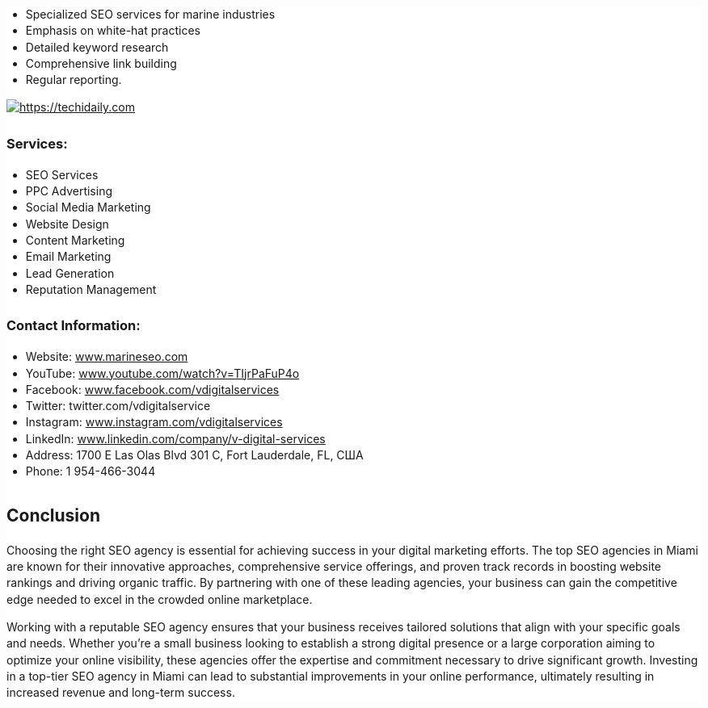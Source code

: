 * Specialized SEO services for marine industries
* Emphasis on white-hat practices
* Detailed keyword research
* Comprehensive link building
* Regular reporting.


<a href="https://appsumo.8odi.net/c/5597632/2105882/7443" target="_top" id="2105882">
  <img src="//a.impactradius-go.com/display-ad/7443-2105882" border="0" alt="https://techidaily.com" width="728" height="90"/>
</a>
<img height="0" width="0" src="https://appsumo.8odi.net/i/5597632/2105882/7443" style="position:absolute;visibility:hidden;" border="0" />


### Services:

* SEO Services
* PPC Advertising
* Social Media Marketing
* Website Design
* Content Marketing
* Email Marketing
* Lead Generation
* Reputation Management

### Contact Information:

* Website: www.marineseo.com
* YouTube: www.youtube.com/watch?v=TIjrPaFuP4o
* Facebook: www.facebook.com/vdigitalservices
* Twitter: twitter.com/vdigitalservice
* Instagram: www.instagram.com/vdigitalservices
* LinkedIn: www.linkedin.com/company/v-digital-services
* Address: 1700 E Las Olas Blvd 301 C, Fort Lauderdale, FL, США
* Phone: 1 954-466-3044

## Conclusion

Choosing the right SEO agency is essential for achieving success in your digital marketing efforts. The top SEO agencies in Miami are known for their innovative approaches, comprehensive service offerings, and proven track records in boosting website rankings and driving organic traffic. By partnering with one of these leading agencies, your business can gain the competitive edge needed to excel in the crowded online marketplace.

Working with a reputable SEO agency ensures that your business receives tailored solutions that align with your specific goals and needs. Whether you’re a small business looking to establish a strong digital presence or a large corporation aiming to optimize your online visibility, these agencies offer the expertise and commitment necessary to drive significant growth. Investing in a top-tier SEO agency in Miami can lead to substantial improvements in your online performance, ultimately resulting in increased revenue and long-term success.

<ins class="adsbygoogle"
     style="display:block"
     data-ad-format="autorelaxed"
     data-ad-client="ca-pub-7571918770474297"
     data-ad-slot="1223367746"></ins>
